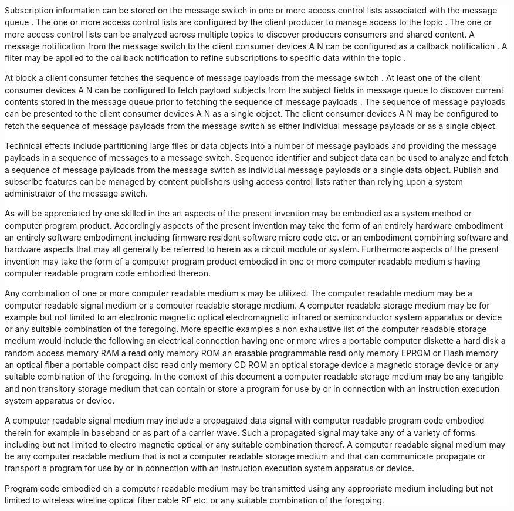 Subscription information can be stored on the message switch in one or more access control lists associated with the message queue . The one or more access control lists are configured by the client producer to manage access to the topic . The one or more access control lists can be analyzed across multiple topics to discover producers consumers and shared content. A message notification from the message switch to the client consumer devices A N can be configured as a callback notification . A filter may be applied to the callback notification to refine subscriptions to specific data within the topic .

At block a client consumer fetches the sequence of message payloads from the message switch . At least one of the client consumer devices A N can be configured to fetch payload subjects from the subject fields in message queue to discover current contents stored in the message queue prior to fetching the sequence of message payloads . The sequence of message payloads can be presented to the client consumer devices A N as a single object. The client consumer devices A N may be configured to fetch the sequence of message payloads from the message switch as either individual message payloads or as a single object.

Technical effects include partitioning large files or data objects into a number of message payloads and providing the message payloads in a sequence of messages to a message switch. Sequence identifier and subject data can be used to analyze and fetch a sequence of message payloads from the message switch as individual message payloads or a single data object. Publish and subscribe features can be managed by content publishers using access control lists rather than relying upon a system administrator of the message switch.

As will be appreciated by one skilled in the art aspects of the present invention may be embodied as a system method or computer program product. Accordingly aspects of the present invention may take the form of an entirely hardware embodiment an entirely software embodiment including firmware resident software micro code etc. or an embodiment combining software and hardware aspects that may all generally be referred to herein as a circuit module or system. Furthermore aspects of the present invention may take the form of a computer program product embodied in one or more computer readable medium s having computer readable program code embodied thereon.

Any combination of one or more computer readable medium s may be utilized. The computer readable medium may be a computer readable signal medium or a computer readable storage medium. A computer readable storage medium may be for example but not limited to an electronic magnetic optical electromagnetic infrared or semiconductor system apparatus or device or any suitable combination of the foregoing. More specific examples a non exhaustive list of the computer readable storage medium would include the following an electrical connection having one or more wires a portable computer diskette a hard disk a random access memory RAM a read only memory ROM an erasable programmable read only memory EPROM or Flash memory an optical fiber a portable compact disc read only memory CD ROM an optical storage device a magnetic storage device or any suitable combination of the foregoing. In the context of this document a computer readable storage medium may be any tangible and non transitory storage medium that can contain or store a program for use by or in connection with an instruction execution system apparatus or device.

A computer readable signal medium may include a propagated data signal with computer readable program code embodied therein for example in baseband or as part of a carrier wave. Such a propagated signal may take any of a variety of forms including but not limited to electro magnetic optical or any suitable combination thereof. A computer readable signal medium may be any computer readable medium that is not a computer readable storage medium and that can communicate propagate or transport a program for use by or in connection with an instruction execution system apparatus or device.

Program code embodied on a computer readable medium may be transmitted using any appropriate medium including but not limited to wireless wireline optical fiber cable RF etc. or any suitable combination of the foregoing.
